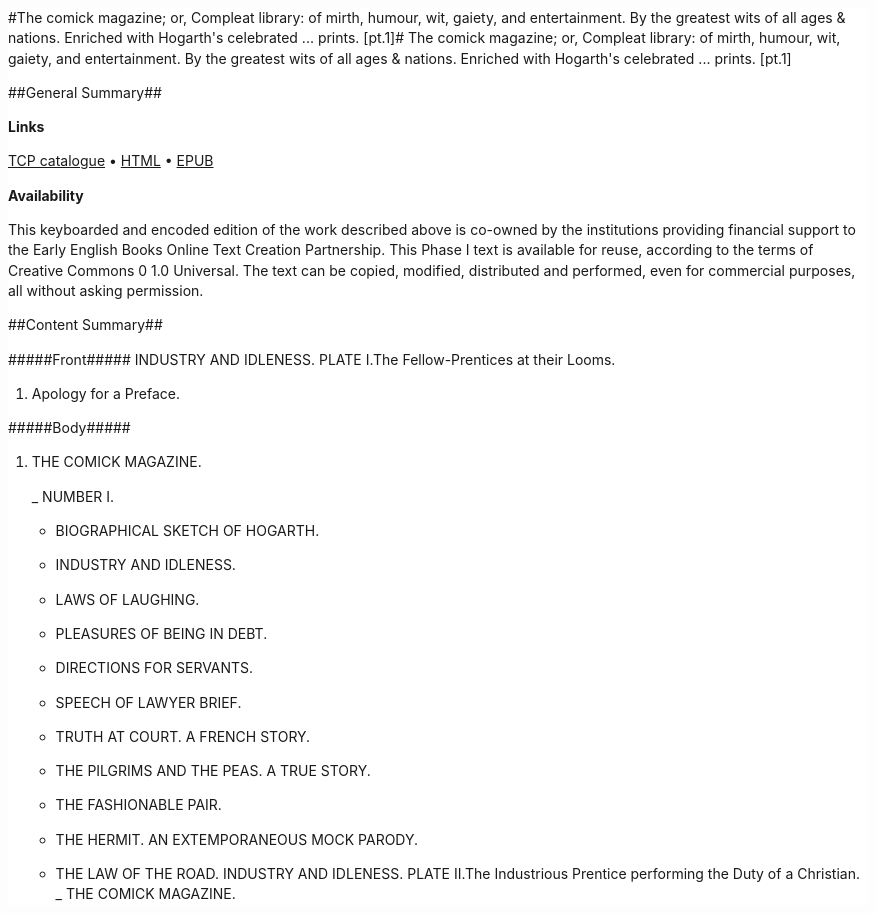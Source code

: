 #The comick magazine; or, Compleat library: of mirth, humour, wit, gaiety, and entertainment. By the greatest wits of all ages & nations. Enriched with Hogarth's celebrated ... prints. [pt.1]#
The comick magazine; or, Compleat library: of mirth, humour, wit, gaiety, and entertainment. By the greatest wits of all ages & nations. Enriched with Hogarth's celebrated ... prints. [pt.1]

##General Summary##

**Links**

[TCP catalogue](http://www.ota.ox.ac.uk/tcp/)  • 
[HTML](http://tei.it.ox.ac.uk/tcp/Texts-HTML/free/004/004904801.html)  • 
[EPUB](http://tei.it.ox.ac.uk/tcp/Texts-EPUB/free/004/004904801.epub)

**Availability**

This keyboarded and encoded edition of the
	       work described above is co-owned by the institutions
	       providing financial support to the Early English Books
	       Online Text Creation Partnership. This Phase I text is
	       available for reuse, according to the terms of Creative
	       Commons 0 1.0 Universal. The text can be copied,
	       modified, distributed and performed, even for
	       commercial purposes, all without asking permission.


##Content Summary##

#####Front#####
INDUSTRY AND IDLENESS. PLATE I.The Fellow-Prentices at their Looms.
1. Apology for a Preface.

#####Body#####

1. THE COMICK MAGAZINE.

    _ NUMBER I.

      * BIOGRAPHICAL SKETCH OF HOGARTH.

      * INDUSTRY AND IDLENESS.

      * LAWS OF LAUGHING.

      * PLEASURES OF BEING IN DEBT.

      * DIRECTIONS FOR SERVANTS.

      * SPEECH OF LAWYER BRIEF.

      * TRUTH AT COURT. A FRENCH STORY.

      * THE PILGRIMS AND THE PEAS. A TRUE STORY.

      * THE FASHIONABLE PAIR.

      * THE HERMIT. AN EXTEMPORANEOUS MOCK PARODY.

      * THE LAW OF THE ROAD.
INDUSTRY AND IDLENESS. PLATE II.The Industrious Prentice performing the Duty of a Christian.
    _ THE COMICK MAGAZINE.
